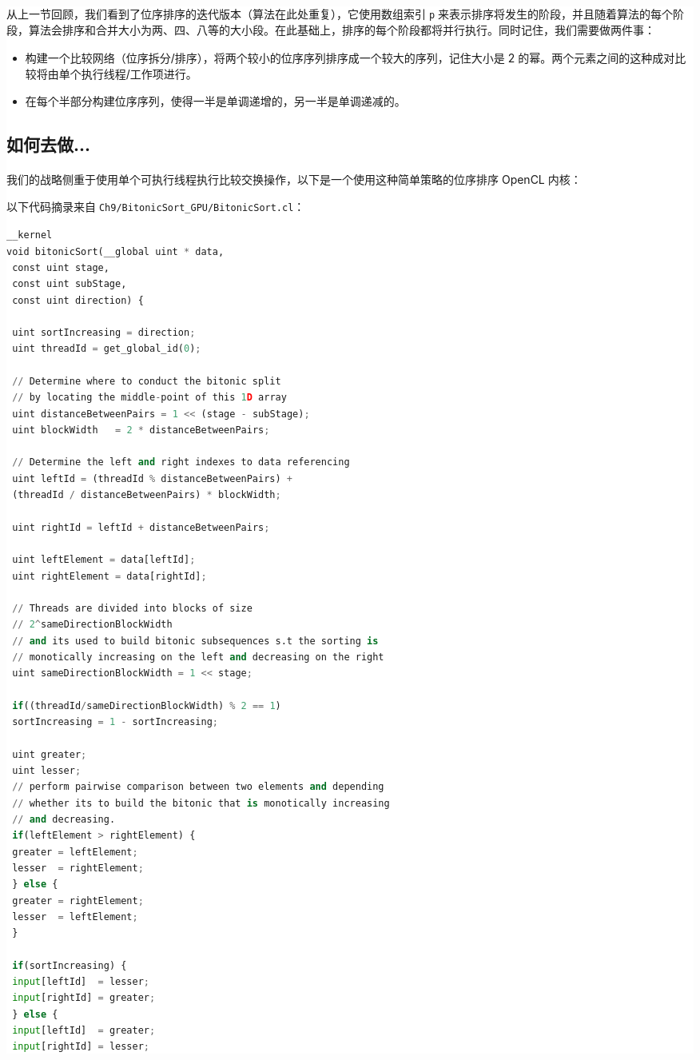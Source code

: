 从上一节回顾，我们看到了位序排序的迭代版本（算法在此处重复），它使用数组索引 `p` 来表示排序将发生的阶段，并且随着算法的每个阶段，算法会排序和合并大小为两、四、八等的大小段。在此基础上，排序的每个阶段都将并行执行。同时记住，我们需要做两件事：

+   构建一个比较网络（位序拆分/排序），将两个较小的位序序列排序成一个较大的序列，记住大小是 2 的幂。两个元素之间的这种成对比较将由单个执行线程/工作项进行。

+   在每个半部分构建位序序列，使得一半是单调递增的，另一半是单调递减的。

## 如何去做...

我们的战略侧重于使用单个可执行线程执行比较交换操作，以下是一个使用这种简单策略的位序排序 OpenCL 内核：

以下代码摘录来自 `Ch9/BitonicSort_GPU/BitonicSort.cl`：

```py
__kernel
void bitonicSort(__global uint * data,
 const uint stage,
 const uint subStage,
 const uint direction) {

 uint sortIncreasing = direction;
 uint threadId = get_global_id(0);

 // Determine where to conduct the bitonic split
 // by locating the middle-point of this 1D array
 uint distanceBetweenPairs = 1 << (stage - subStage);
 uint blockWidth   = 2 * distanceBetweenPairs;

 // Determine the left and right indexes to data referencing
 uint leftId = (threadId % distanceBetweenPairs) + 
 (threadId / distanceBetweenPairs) * blockWidth;

 uint rightId = leftId + distanceBetweenPairs;

 uint leftElement = data[leftId];
 uint rightElement = data[rightId];

 // Threads are divided into blocks of size
 // 2^sameDirectionBlockWidth
 // and its used to build bitonic subsequences s.t the sorting is 
 // monotically increasing on the left and decreasing on the right
 uint sameDirectionBlockWidth = 1 << stage;

 if((threadId/sameDirectionBlockWidth) % 2 == 1)
 sortIncreasing = 1 - sortIncreasing;

 uint greater;
 uint lesser;
 // perform pairwise comparison between two elements and depending 
 // whether its to build the bitonic that is monotically increasing
 // and decreasing.
 if(leftElement > rightElement) {
 greater = leftElement;
 lesser  = rightElement;
 } else {
 greater = rightElement;
 lesser  = leftElement;
 }

 if(sortIncreasing) {
 input[leftId]  = lesser;
 input[rightId] = greater;
 } else {
 input[leftId]  = greater;
 input[rightId] = lesser;
```